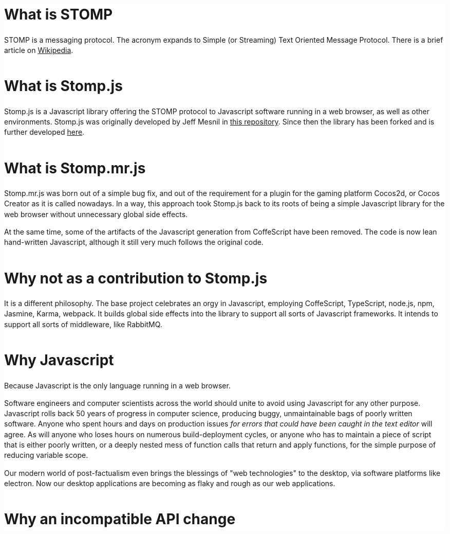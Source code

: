 # What is STOMP

STOMP is a messaging protocol. The acronym expands to Simple (or Streaming) Text Oriented Message Protocol. There is a brief article on [Wikipedia](https://en.wikipedia.org/wiki/Streaming_Text_Oriented_Messaging_Protocol).

# What is Stomp.js

Stomp.js is a Javascript library offering the STOMP protocol to Javascript software running in a web browser, as well as other environments. Stomp.js was originally developed by Jeff Mesnil in [this repository](https://github.com/stomp-js/stomp-websocket). Since then the library has been forked and is further developed [here](https://github.com/stomp-js/stompjs/blob/develop/Contribute.md).

# What is Stomp.mr.js

Stomp.mr.js was born out of a simple bug fix, and out of the requirement for a plugin for the gaming platform Cocos2d, or Cocos Creator as it is called nowadays. In a way, this approach took Stomp.js back to its roots of being a simple Javascript library for the web browser without unnecessary global side effects.

At the same time, some of the artifacts of the Javascript generation from CoffeScript have been removed. The code is now lean hand-written Javascript, although it still very much follows the original code.

# Why not as a contribution to Stomp.js

It is a different philosophy. The base project celebrates an orgy in Javascript, employing CoffeScript, TypeScript, node.js, npm, Jasmine, Karma, webpack. It builds global side effects into the library to support all sorts of Javascript frameworks. It intends to support all sorts of middleware, like RabbitMQ.

# Why Javascript

Because Javascript is the only language running in a web browser.

Software engineers and computer scientists across the world should unite to avoid using Javascript for any other purpose. Javascript rolls back 50 years of progress in computer science, producing buggy, unmaintainable bags of poorly written software. Anyone who spent hours and days on production issues *for errors that could have been caught in the text editor* will agree. As will anyone who loses hours on numerous build-deployment cycles, or anyone who has to maintain a piece of script that is either poorly written, or a deeply nested mess of function calls that return and apply functions, for the simple purpose of reducing variable scope.

Our modern world of post-factualism even brings the blessings of "web technologies" to the desktop, via software platforms like electron. Now our desktop applications are becoming as flaky and rough as our web applications.

# Why an incompatible API change
